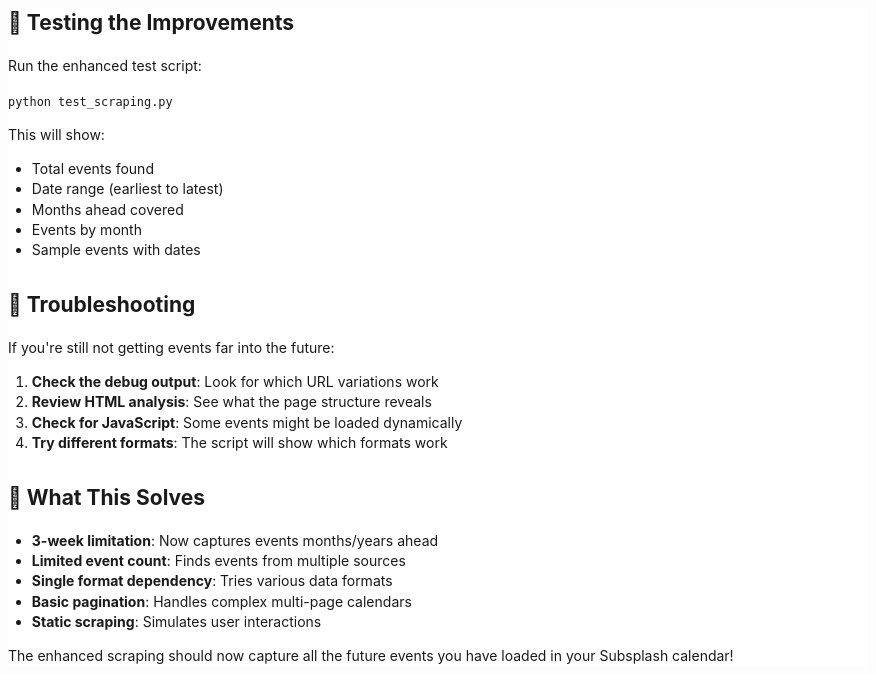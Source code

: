 ## 🧪 **Testing the Improvements**

Run the enhanced test script:
```bash
python test_scraping.py
```

This will show:
- Total events found
- Date range (earliest to latest)
- Months ahead covered
- Events by month
- Sample events with dates

## 🔧 **Troubleshooting**

If you're still not getting events far into the future:

1. **Check the debug output**: Look for which URL variations work
2. **Review HTML analysis**: See what the page structure reveals
3. **Check for JavaScript**: Some events might be loaded dynamically
4. **Try different formats**: The script will show which formats work

## 🎉 **What This Solves**

- **3-week limitation**: Now captures events months/years ahead
- **Limited event count**: Finds events from multiple sources
- **Single format dependency**: Tries various data formats
- **Basic pagination**: Handles complex multi-page calendars
- **Static scraping**: Simulates user interactions

The enhanced scraping should now capture all the future events you have loaded in your Subsplash calendar!
